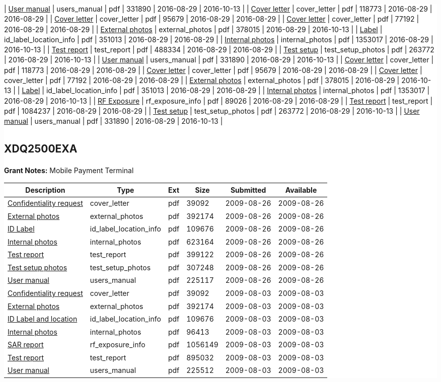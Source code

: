 | [User manual](XDQ-G3/daa1c4a28d1c5a80708370df60ffdbc4/3115332.pdf) | users_manual | pdf | 331890 | 2016-08-29 | 2016-10-13 |
| [Cover letter](XDQ-G3/4f3b97567b3a8f786eede965e4c6c6e0/3113585.pdf) | cover_letter | pdf | 118773 | 2016-08-29 | 2016-08-29 |
| [Cover letter](XDQ-G3/4f3b97567b3a8f786eede965e4c6c6e0/3115322.pdf) | cover_letter | pdf | 95679 | 2016-08-29 | 2016-08-29 |
| [Cover letter](XDQ-G3/4f3b97567b3a8f786eede965e4c6c6e0/3115323.pdf) | cover_letter | pdf | 77192 | 2016-08-29 | 2016-08-29 |
| [External photos](XDQ-G3/4f3b97567b3a8f786eede965e4c6c6e0/3115324.pdf) | external_photos | pdf | 378015 | 2016-08-29 | 2016-10-13 |
| [Label](XDQ-G3/4f3b97567b3a8f786eede965e4c6c6e0/3115325.pdf) | id_label_location_info | pdf | 351013 | 2016-08-29 | 2016-08-29 |
| [Internal photos](XDQ-G3/4f3b97567b3a8f786eede965e4c6c6e0/3115326.pdf) | internal_photos | pdf | 1353017 | 2016-08-29 | 2016-10-13 |
| [Test report](XDQ-G3/4f3b97567b3a8f786eede965e4c6c6e0/3115342.pdf) | test_report | pdf | 488334 | 2016-08-29 | 2016-08-29 |
| [Test setup](XDQ-G3/4f3b97567b3a8f786eede965e4c6c6e0/3115331.pdf) | test_setup_photos | pdf | 263772 | 2016-08-29 | 2016-10-13 |
| [User manual](XDQ-G3/4f3b97567b3a8f786eede965e4c6c6e0/3115332.pdf) | users_manual | pdf | 331890 | 2016-08-29 | 2016-10-13 |
| [Cover letter](XDQ-G3/200510dc9f3e27b62c2896b13cbbd8fd/3113585.pdf) | cover_letter | pdf | 118773 | 2016-08-29 | 2016-08-29 |
| [Cover letter](XDQ-G3/200510dc9f3e27b62c2896b13cbbd8fd/3115322.pdf) | cover_letter | pdf | 95679 | 2016-08-29 | 2016-08-29 |
| [Cover letter](XDQ-G3/200510dc9f3e27b62c2896b13cbbd8fd/3115323.pdf) | cover_letter | pdf | 77192 | 2016-08-29 | 2016-08-29 |
| [External photos](XDQ-G3/200510dc9f3e27b62c2896b13cbbd8fd/3115324.pdf) | external_photos | pdf | 378015 | 2016-08-29 | 2016-10-13 |
| [Label](XDQ-G3/200510dc9f3e27b62c2896b13cbbd8fd/3115325.pdf) | id_label_location_info | pdf | 351013 | 2016-08-29 | 2016-08-29 |
| [Internal photos](XDQ-G3/200510dc9f3e27b62c2896b13cbbd8fd/3115326.pdf) | internal_photos | pdf | 1353017 | 2016-08-29 | 2016-10-13 |
| [RF Exposure](XDQ-G3/200510dc9f3e27b62c2896b13cbbd8fd/3115328.pdf) | rf_exposure_info | pdf | 89026 | 2016-08-29 | 2016-08-29 |
| [Test report](XDQ-G3/200510dc9f3e27b62c2896b13cbbd8fd/3115330.pdf) | test_report | pdf | 1084237 | 2016-08-29 | 2016-08-29 |
| [Test setup](XDQ-G3/200510dc9f3e27b62c2896b13cbbd8fd/3115331.pdf) | test_setup_photos | pdf | 263772 | 2016-08-29 | 2016-10-13 |
| [User manual](XDQ-G3/200510dc9f3e27b62c2896b13cbbd8fd/3115332.pdf) | users_manual | pdf | 331890 | 2016-08-29 | 2016-10-13 |
## XDQ2500EXA
**Grant Notes:** Mobile Payment Terminal

| Description | Type | Ext | Size | Submitted | Available |
| ----------- | ---- | --- | ---- | --------- | --------- |
| [Confidentiality request](XDQ2500EXA/fb610281e4ff3231d3b12064c485966b/1148524.pdf) | cover_letter | pdf | 39092 | 2009-08-26 | 2009-08-26 |
| [External photos](XDQ2500EXA/fb610281e4ff3231d3b12064c485966b/1148534.pdf) | external_photos | pdf | 392174 | 2009-08-26 | 2009-08-26 |
| [ID Label](XDQ2500EXA/fb610281e4ff3231d3b12064c485966b/1148535.pdf) | id_label_location_info | pdf | 109676 | 2009-08-26 | 2009-08-26 |
| [Internal photos](XDQ2500EXA/fb610281e4ff3231d3b12064c485966b/1159466.pdf) | internal_photos | pdf | 623164 | 2009-08-26 | 2009-08-26 |
| [Test report](XDQ2500EXA/fb610281e4ff3231d3b12064c485966b/1159467.pdf) | test_report | pdf | 399122 | 2009-08-26 | 2009-08-26 |
| [Test setup photos](XDQ2500EXA/fb610281e4ff3231d3b12064c485966b/1159468.pdf) | test_setup_photos | pdf | 307248 | 2009-08-26 | 2009-08-26 |
| [User manual](XDQ2500EXA/fb610281e4ff3231d3b12064c485966b/1159469.pdf) | users_manual | pdf | 225117 | 2009-08-26 | 2009-08-26 |
| [Confidentiality request](XDQ2500EXA/717a598cc274b732e07b335a9dcced0b/1148524.pdf) | cover_letter | pdf | 39092 | 2009-08-03 | 2009-08-03 |
| [External photos](XDQ2500EXA/717a598cc274b732e07b335a9dcced0b/1148534.pdf) | external_photos | pdf | 392174 | 2009-08-03 | 2009-08-03 |
| [ID Label and location](XDQ2500EXA/717a598cc274b732e07b335a9dcced0b/1148535.pdf) | id_label_location_info | pdf | 109676 | 2009-08-03 | 2009-08-03 |
| [Internal photos](XDQ2500EXA/717a598cc274b732e07b335a9dcced0b/1148536.pdf) | internal_photos | pdf | 96413 | 2009-08-03 | 2009-08-03 |
| [SAR report](XDQ2500EXA/717a598cc274b732e07b335a9dcced0b/1148549.pdf) | rf_exposure_info | pdf | 1056149 | 2009-08-03 | 2009-08-03 |
| [Test report](XDQ2500EXA/717a598cc274b732e07b335a9dcced0b/1148550.pdf) | test_report | pdf | 895032 | 2009-08-03 | 2009-08-03 |
| [User manual](XDQ2500EXA/717a598cc274b732e07b335a9dcced0b/1148551.pdf) | users_manual | pdf | 225512 | 2009-08-03 | 2009-08-03 |
